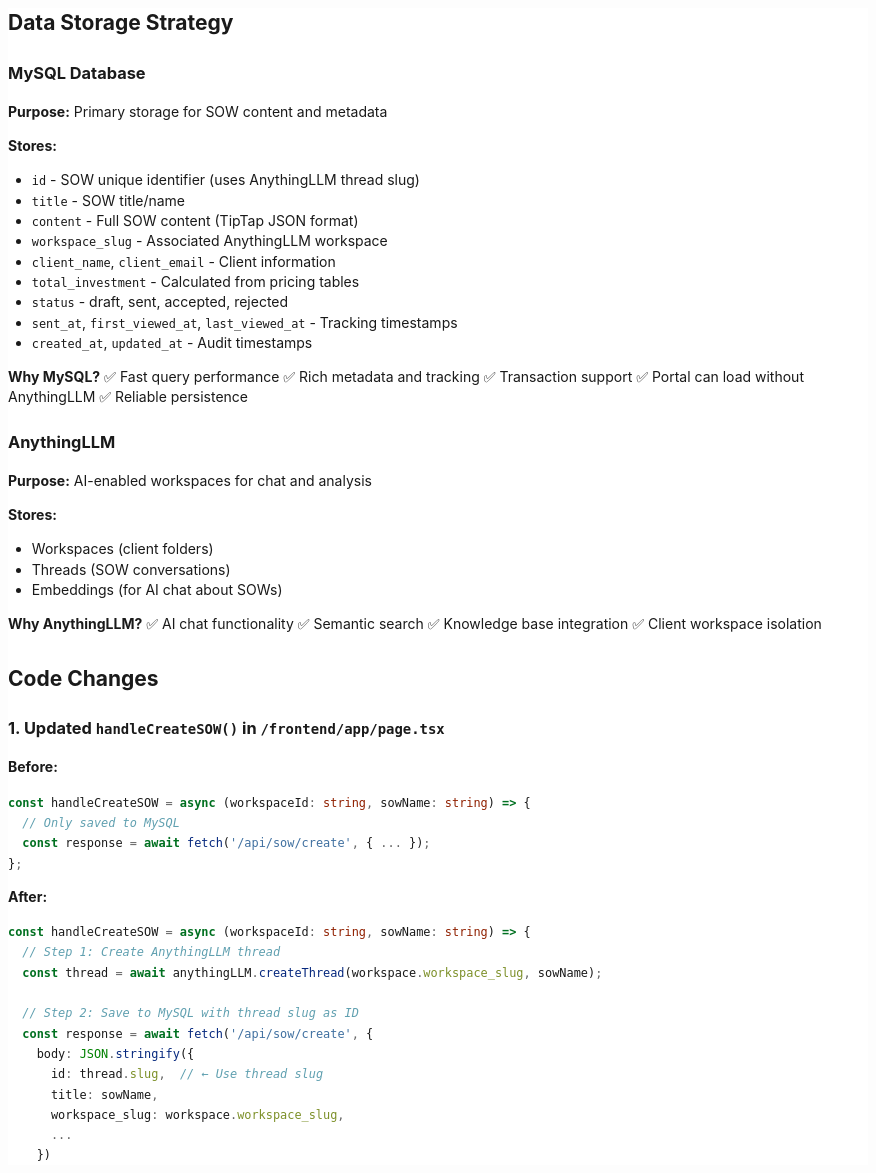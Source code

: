 ## Data Storage Strategy

### MySQL Database
**Purpose:** Primary storage for SOW content and metadata

**Stores:**
- `id` - SOW unique identifier (uses AnythingLLM thread slug)
- `title` - SOW title/name
- `content` - Full SOW content (TipTap JSON format)
- `workspace_slug` - Associated AnythingLLM workspace
- `client_name`, `client_email` - Client information
- `total_investment` - Calculated from pricing tables
- `status` - draft, sent, accepted, rejected
- `sent_at`, `first_viewed_at`, `last_viewed_at` - Tracking timestamps
- `created_at`, `updated_at` - Audit timestamps

**Why MySQL?**
✅ Fast query performance
✅ Rich metadata and tracking
✅ Transaction support
✅ Portal can load without AnythingLLM
✅ Reliable persistence

### AnythingLLM
**Purpose:** AI-enabled workspaces for chat and analysis

**Stores:**
- Workspaces (client folders)
- Threads (SOW conversations)
- Embeddings (for AI chat about SOWs)

**Why AnythingLLM?**
✅ AI chat functionality
✅ Semantic search
✅ Knowledge base integration
✅ Client workspace isolation

## Code Changes

### 1. Updated `handleCreateSOW()` in `/frontend/app/page.tsx`

**Before:**
```typescript
const handleCreateSOW = async (workspaceId: string, sowName: string) => {
  // Only saved to MySQL
  const response = await fetch('/api/sow/create', { ... });
};
```

**After:**
```typescript
const handleCreateSOW = async (workspaceId: string, sowName: string) => {
  // Step 1: Create AnythingLLM thread
  const thread = await anythingLLM.createThread(workspace.workspace_slug, sowName);
  
  // Step 2: Save to MySQL with thread slug as ID
  const response = await fetch('/api/sow/create', {
    body: JSON.stringify({
      id: thread.slug,  // ← Use thread slug
      title: sowName,
      workspace_slug: workspace.workspace_slug,
      ...
    })
```